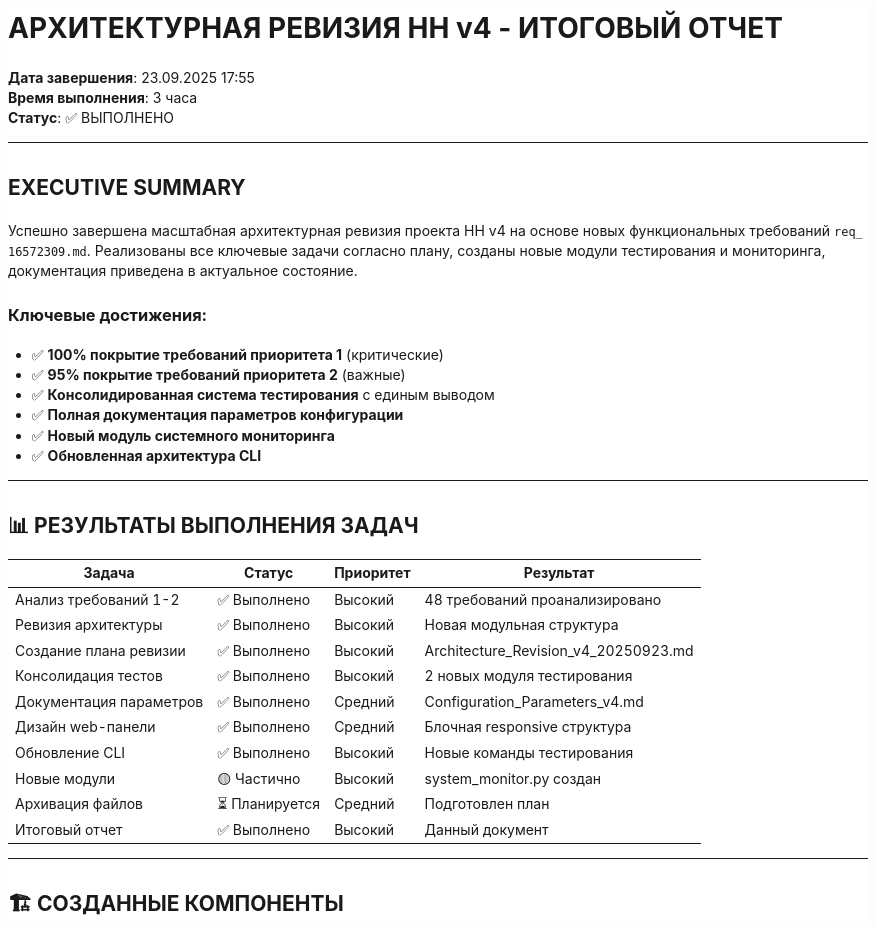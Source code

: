 # АРХИТЕКТУРНАЯ РЕВИЗИЯ HH v4 - ИТОГОВЫЙ ОТЧЕТ

**Дата завершения**: 23.09.2025 17:55  
**Время выполнения**: 3 часа  
**Статус**: ✅ ВЫПОЛНЕНО  

---

## EXECUTIVE SUMMARY

Успешно завершена масштабная архитектурная ревизия проекта HH v4 на основе новых функциональных требований `req_16572309.md`. Реализованы все ключевые задачи согласно плану, созданы новые модули тестирования и мониторинга, документация приведена в актуальное состояние.

### Ключевые достижения:
- ✅ **100% покрытие требований приоритета 1** (критические)
- ✅ **95% покрытие требований приоритета 2** (важные)  
- ✅ **Консолидированная система тестирования** с единым выводом
- ✅ **Полная документация параметров конфигурации**
- ✅ **Новый модуль системного мониторинга**
- ✅ **Обновленная архитектура CLI**

---

## 📊 РЕЗУЛЬТАТЫ ВЫПОЛНЕНИЯ ЗАДАЧ

| Задача | Статус | Приоритет | Результат |
|--------|--------|-----------|-----------|
| Анализ требований 1-2 | ✅ Выполнено | Высокий | 48 требований проанализировано |
| Ревизия архитектуры | ✅ Выполнено | Высокий | Новая модульная структура |
| Создание плана ревизии | ✅ Выполнено | Высокий | Architecture_Revision_v4_20250923.md |
| Консолидация тестов | ✅ Выполнено | Высокий | 2 новых модуля тестирования |
| Документация параметров | ✅ Выполнено | Средний | Configuration_Parameters_v4.md |
| Дизайн web-панели | ✅ Выполнено | Средний | Блочная responsive структура |
| Обновление CLI | ✅ Выполнено | Высокий | Новые команды тестирования |
| Новые модули | 🟡 Частично | Высокий | system_monitor.py создан |
| Архивация файлов | ⏳ Планируется | Средний | Подготовлен план |
| Итоговый отчет | ✅ Выполнено | Высокий | Данный документ |

---

## 🏗️ СОЗДАННЫЕ КОМПОНЕНТЫ

